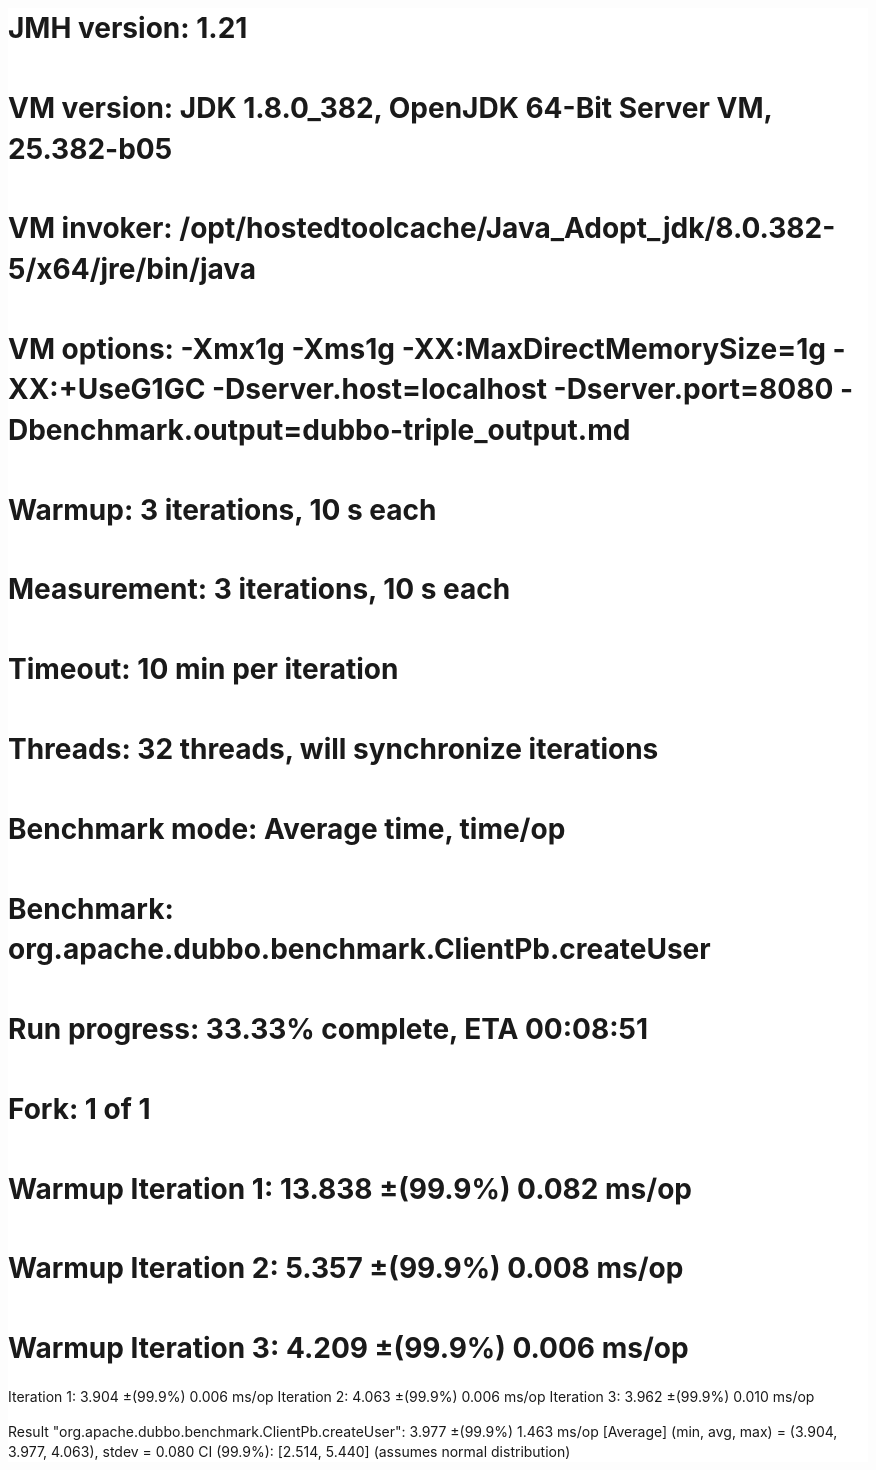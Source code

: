
# JMH version: 1.21
# VM version: JDK 1.8.0_382, OpenJDK 64-Bit Server VM, 25.382-b05
# VM invoker: /opt/hostedtoolcache/Java_Adopt_jdk/8.0.382-5/x64/jre/bin/java
# VM options: -Xmx1g -Xms1g -XX:MaxDirectMemorySize=1g -XX:+UseG1GC -Dserver.host=localhost -Dserver.port=8080 -Dbenchmark.output=dubbo-triple_output.md
# Warmup: 3 iterations, 10 s each
# Measurement: 3 iterations, 10 s each
# Timeout: 10 min per iteration
# Threads: 32 threads, will synchronize iterations
# Benchmark mode: Average time, time/op
# Benchmark: org.apache.dubbo.benchmark.ClientPb.createUser

# Run progress: 33.33% complete, ETA 00:08:51
# Fork: 1 of 1
# Warmup Iteration   1: 13.838 ±(99.9%) 0.082 ms/op
# Warmup Iteration   2: 5.357 ±(99.9%) 0.008 ms/op
# Warmup Iteration   3: 4.209 ±(99.9%) 0.006 ms/op
Iteration   1: 3.904 ±(99.9%) 0.006 ms/op
Iteration   2: 4.063 ±(99.9%) 0.006 ms/op
Iteration   3: 3.962 ±(99.9%) 0.010 ms/op


Result "org.apache.dubbo.benchmark.ClientPb.createUser":
  3.977 ±(99.9%) 1.463 ms/op [Average]
  (min, avg, max) = (3.904, 3.977, 4.063), stdev = 0.080
  CI (99.9%): [2.514, 5.440] (assumes normal distribution)

